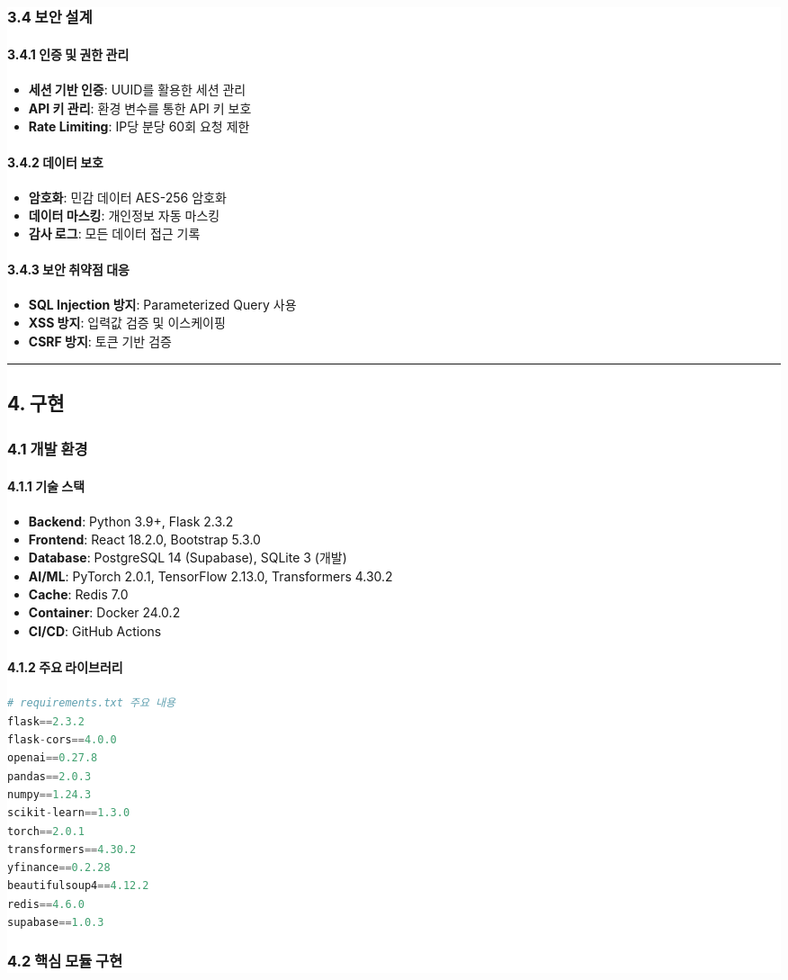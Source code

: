 ### 3.4 보안 설계

#### 3.4.1 인증 및 권한 관리
- **세션 기반 인증**: UUID를 활용한 세션 관리
- **API 키 관리**: 환경 변수를 통한 API 키 보호
- **Rate Limiting**: IP당 분당 60회 요청 제한

#### 3.4.2 데이터 보호
- **암호화**: 민감 데이터 AES-256 암호화
- **데이터 마스킹**: 개인정보 자동 마스킹
- **감사 로그**: 모든 데이터 접근 기록

#### 3.4.3 보안 취약점 대응
- **SQL Injection 방지**: Parameterized Query 사용
- **XSS 방지**: 입력값 검증 및 이스케이핑
- **CSRF 방지**: 토큰 기반 검증

---

## 4. 구현

### 4.1 개발 환경

#### 4.1.1 기술 스택
- **Backend**: Python 3.9+, Flask 2.3.2
- **Frontend**: React 18.2.0, Bootstrap 5.3.0
- **Database**: PostgreSQL 14 (Supabase), SQLite 3 (개발)
- **AI/ML**: PyTorch 2.0.1, TensorFlow 2.13.0, Transformers 4.30.2
- **Cache**: Redis 7.0
- **Container**: Docker 24.0.2
- **CI/CD**: GitHub Actions

#### 4.1.2 주요 라이브러리
```python
# requirements.txt 주요 내용
flask==2.3.2
flask-cors==4.0.0
openai==0.27.8
pandas==2.0.3
numpy==1.24.3
scikit-learn==1.3.0
torch==2.0.1
transformers==4.30.2
yfinance==0.2.28
beautifulsoup4==4.12.2
redis==4.6.0
supabase==1.0.3
```

### 4.2 핵심 모듈 구현
